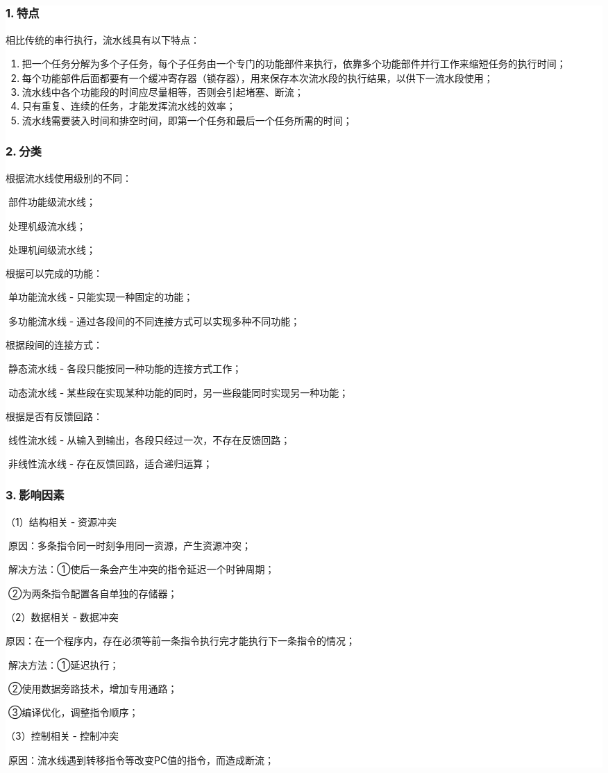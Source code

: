 ### 1. 特点

相比传统的串行执行，流水线具有以下特点：

1. 把一个任务分解为多个子任务，每个子任务由一个专门的功能部件来执行，依靠多个功能部件并行工作来缩短任务的执行时间；
2. 每个功能部件后面都要有一个缓冲寄存器（锁存器），用来保存本次流水段的执行结果，以供下一流水段使用；
3. 流水线中各个功能段的时间应尽量相等，否则会引起堵塞、断流；
4. 只有重复、连续的任务，才能发挥流水线的效率；
5. 流水线需要装入时间和排空时间，即第一个任务和最后一个任务所需的时间；

### 2. 分类

根据流水线使用级别的不同：

​	部件功能级流水线；

​	处理机级流水线；

​	处理机间级流水线；

根据可以完成的功能：

​	单功能流水线 - 只能实现一种固定的功能；

​	多功能流水线 - 通过各段间的不同连接方式可以实现多种不同功能；

根据段间的连接方式：

​	静态流水线 - 各段只能按同一种功能的连接方式工作；

​	动态流水线 - 某些段在实现某种功能的同时，另一些段能同时实现另一种功能；

根据是否有反馈回路：

​	线性流水线 - 从输入到输出，各段只经过一次，不存在反馈回路；

​	非线性流水线 - 存在反馈回路，适合递归运算；

### 3. 影响因素

（1）结构相关 - 资源冲突

​		原因：多条指令同一时刻争用同一资源，产生资源冲突；

​		解决方法：①使后一条会产生冲突的指令延迟一个时钟周期；

​						   ②为两条指令配置各自单独的存储器；

（2）数据相关 - 数据冲突

​		原因：在一个程序内，存在必须等前一条指令执行完才能执行下一条指令的情况；

​		解决方法：①延迟执行；

​						   ②使用数据旁路技术，增加专用通路；

​						   ③编译优化，调整指令顺序；

（3）控制相关 - 控制冲突

​		原因：流水线遇到转移指令等改变PC值的指令，而造成断流；

